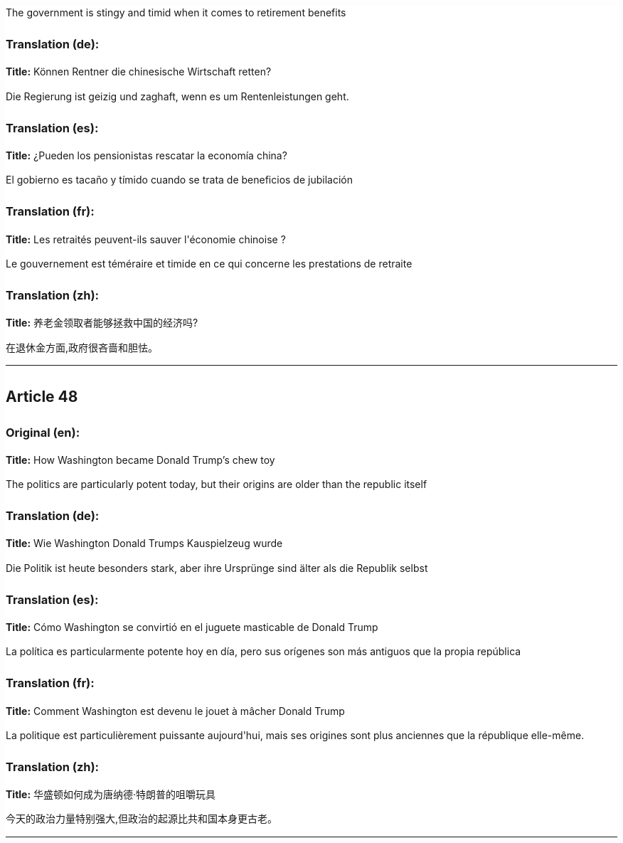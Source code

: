 The government is stingy and timid when it comes to retirement benefits

### Translation (de):
**Title:** Können Rentner die chinesische Wirtschaft retten?

Die Regierung ist geizig und zaghaft, wenn es um Rentenleistungen geht.

### Translation (es):
**Title:** ¿Pueden los pensionistas rescatar la economía china?

El gobierno es tacaño y tímido cuando se trata de beneficios de jubilación

### Translation (fr):
**Title:** Les retraités peuvent-ils sauver l'économie chinoise ?

Le gouvernement est téméraire et timide en ce qui concerne les prestations de retraite

### Translation (zh):
**Title:** 养老金领取者能够拯救中国的经济吗?

在退休金方面,政府很吝啬和胆怯。

---

## Article 48
### Original (en):
**Title:** How Washington became Donald Trump’s chew toy

The politics are particularly potent today, but their origins are older than the republic itself

### Translation (de):
**Title:** Wie Washington Donald Trumps Kauspielzeug wurde

Die Politik ist heute besonders stark, aber ihre Ursprünge sind älter als die Republik selbst

### Translation (es):
**Title:** Cómo Washington se convirtió en el juguete masticable de Donald Trump

La política es particularmente potente hoy en día, pero sus orígenes son más antiguos que la propia república

### Translation (fr):
**Title:** Comment Washington est devenu le jouet à mâcher Donald Trump

La politique est particulièrement puissante aujourd'hui, mais ses origines sont plus anciennes que la république elle-même.

### Translation (zh):
**Title:** 华盛顿如何成为唐纳德·特朗普的咀嚼玩具

今天的政治力量特别强大,但政治的起源比共和国本身更古老。

---